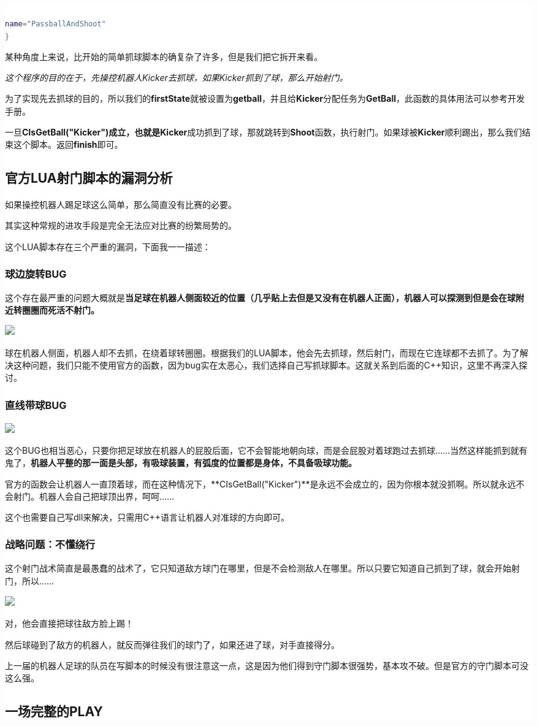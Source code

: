 ```lua

name="PassballAndShoot"
}
```

某种角度上来说，比开始的简单抓球脚本的确复杂了许多，但是我们把它拆开来看。

*这个程序的目的在于，先操控机器人Kicker去抓球，如果Kicker抓到了球，那么开始射门。*

为了实现先去抓球的目的，所以我们的**firstState**就被设置为**getball**，并且给**Kicker**分配任务为**GetBall**，此函数的具体用法可以参考开发手册。

一旦**CIsGetBall("Kicker")**成立，也就是**Kicker**成功抓到了球，那就跳转到**Shoot**函数，执行射门。如果球被**Kicker**顺利踢出，那么我们结束这个脚本。返回**finish**即可。

##  官方LUA射门脚本的漏洞分析

如果操控机器人踢足球这么简单，那么简直没有比赛的必要。

其实这种常规的进攻手段是完全无法应对比赛的纷繁局势的。

这个LUA脚本存在三个严重的漏洞，下面我一一描述：

###  球边旋转BUG

这个存在最严重的问题大概就是**当足球在机器人侧面较近的位置（几乎贴上去但是又没有在机器人正面），机器人可以探测到但是会在球附近转圈圈而死活不射门。**

![](F:\DESKTOP\#Pt\#markdown\实验\1.png)

球在机器人侧面，机器人却不去抓，在绕着球转圈圈。根据我们的LUA脚本，他会先去抓球，然后射门，而现在它连球都不去抓了。为了解决这种问题，我们只能不使用官方的函数，因为bug实在太恶心，我们选择自己写抓球脚本。这就关系到后面的C++知识，这里不再深入探讨。

###  直线带球BUG

![](F:\DESKTOP\#Pt\#markdown\实验\2.png)

这个BUG也相当恶心，只要你把足球放在机器人的屁股后面，它不会智能地朝向球，而是会屁股对着球跑过去抓球……当然这样能抓到就有鬼了，**机器人平整的那一面是头部，有吸球装置，有弧度的位置都是身体，不具备吸球功能。**

官方的函数会让机器人一直顶着球，而在这种情况下，**CIsGetBall("Kicker")**是永远不会成立的，因为你根本就没抓啊。所以就永远不会射门。机器人会自己把球顶出界，呵呵……

这个也需要自己写dll来解决，只需用C++语言让机器人对准球的方向即可。

###   战略问题：不懂绕行

这个射门战术简直是最愚蠢的战术了，它只知道敌方球门在哪里，但是不会检测敌人在哪里。所以只要它知道自己抓到了球，就会开始射门，所以……

![](F:\DESKTOP\#Pt\#markdown\实验\3.png)

对，他会直接把球往敌方脸上踢！

然后球碰到了敌方的机器人，就反而弹往我们的球门了，如果还进了球，对手直接得分。

上一届的机器人足球的队员在写脚本的时候没有很注意这一点，这是因为他们得到守门脚本很强势，基本攻不破。但是官方的守门脚本可没这么强。

##  一场完整的PLAY

